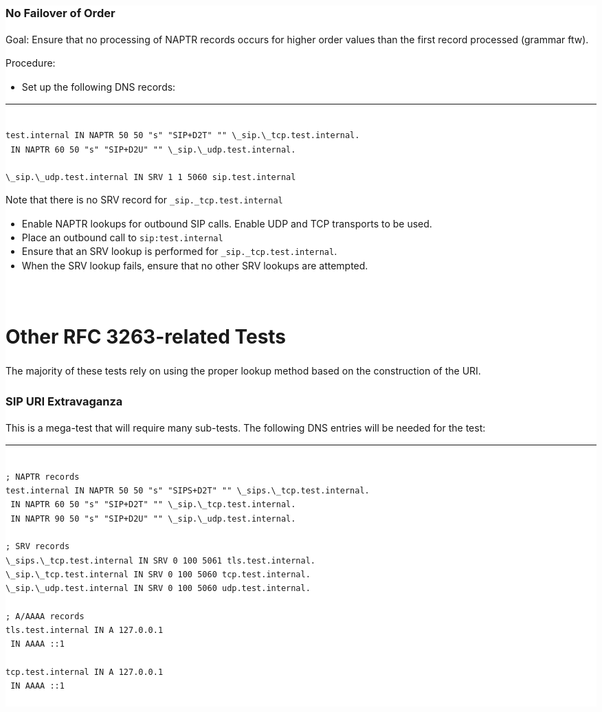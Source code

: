 ### No Failover of Order

Goal: Ensure that no processing of NAPTR records occurs for higher order values than the first record processed (grammar ftw).

Procedure:

* Set up the following DNS records:




---

  
  


```

test.internal IN NAPTR 50 50 "s" "SIP+D2T" "" \_sip.\_tcp.test.internal.
 IN NAPTR 60 50 "s" "SIP+D2U" "" \_sip.\_udp.test.internal.
 
\_sip.\_udp.test.internal IN SRV 1 1 5060 sip.test.internal

```


Note that there is no SRV record for `_sip._tcp.test.internal`
* Enable NAPTR lookups for outbound SIP calls. Enable UDP and TCP transports to be used.
* Place an outbound call to `sip:test.internal`
* Ensure that an SRV lookup is performed for `_sip._tcp.test.internal`.
* When the SRV lookup fails, ensure that no other SRV lookups are attempted.

 

Other RFC 3263-related Tests
============================

The majority of these tests rely on using the proper lookup method based on the construction of the URI.

### SIP URI Extravaganza

This is a mega-test that will require many sub-tests. The following DNS entries will be needed for the test:




---

  
  


```

; NAPTR records
test.internal IN NAPTR 50 50 "s" "SIPS+D2T" "" \_sips.\_tcp.test.internal.
 IN NAPTR 60 50 "s" "SIP+D2T" "" \_sip.\_tcp.test.internal.
 IN NAPTR 90 50 "s" "SIP+D2U" "" \_sip.\_udp.test.internal.
 
; SRV records
\_sips.\_tcp.test.internal IN SRV 0 100 5061 tls.test.internal.
\_sip.\_tcp.test.internal IN SRV 0 100 5060 tcp.test.internal.
\_sip.\_udp.test.internal IN SRV 0 100 5060 udp.test.internal.
 
; A/AAAA records
tls.test.internal IN A 127.0.0.1
 IN AAAA ::1
 
tcp.test.internal IN A 127.0.0.1
 IN AAAA ::1
 
```